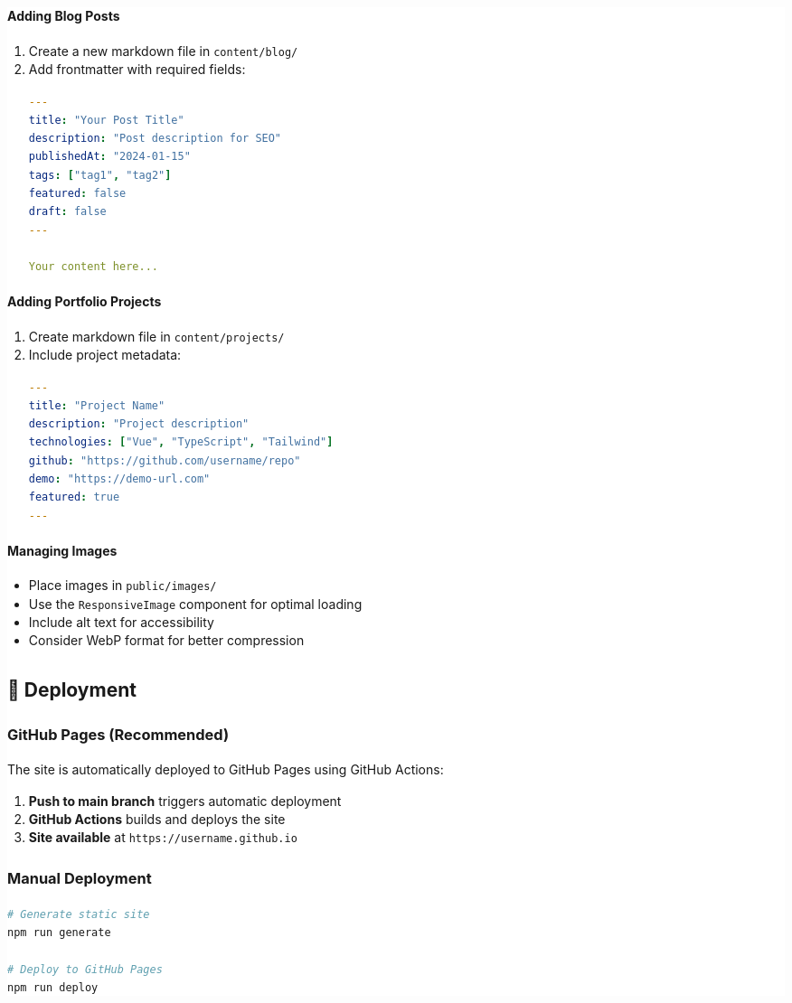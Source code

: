#### **Adding Blog Posts**
1. Create a new markdown file in `content/blog/`
2. Add frontmatter with required fields:
   ```yaml
   ---
   title: "Your Post Title"
   description: "Post description for SEO"
   publishedAt: "2024-01-15"
   tags: ["tag1", "tag2"]
   featured: false
   draft: false
   ---
   
   Your content here...
   ```

#### **Adding Portfolio Projects**
1. Create markdown file in `content/projects/`
2. Include project metadata:
   ```yaml
   ---
   title: "Project Name"
   description: "Project description"
   technologies: ["Vue", "TypeScript", "Tailwind"]
   github: "https://github.com/username/repo"
   demo: "https://demo-url.com"
   featured: true
   ---
   ```

#### **Managing Images**
- Place images in `public/images/`
- Use the `ResponsiveImage` component for optimal loading
- Include alt text for accessibility
- Consider WebP format for better compression

## 🚀 Deployment

### **GitHub Pages (Recommended)**

The site is automatically deployed to GitHub Pages using GitHub Actions:

1. **Push to main branch** triggers automatic deployment
2. **GitHub Actions** builds and deploys the site
3. **Site available** at `https://username.github.io`

### **Manual Deployment**

```bash
# Generate static site
npm run generate

# Deploy to GitHub Pages
npm run deploy
```
